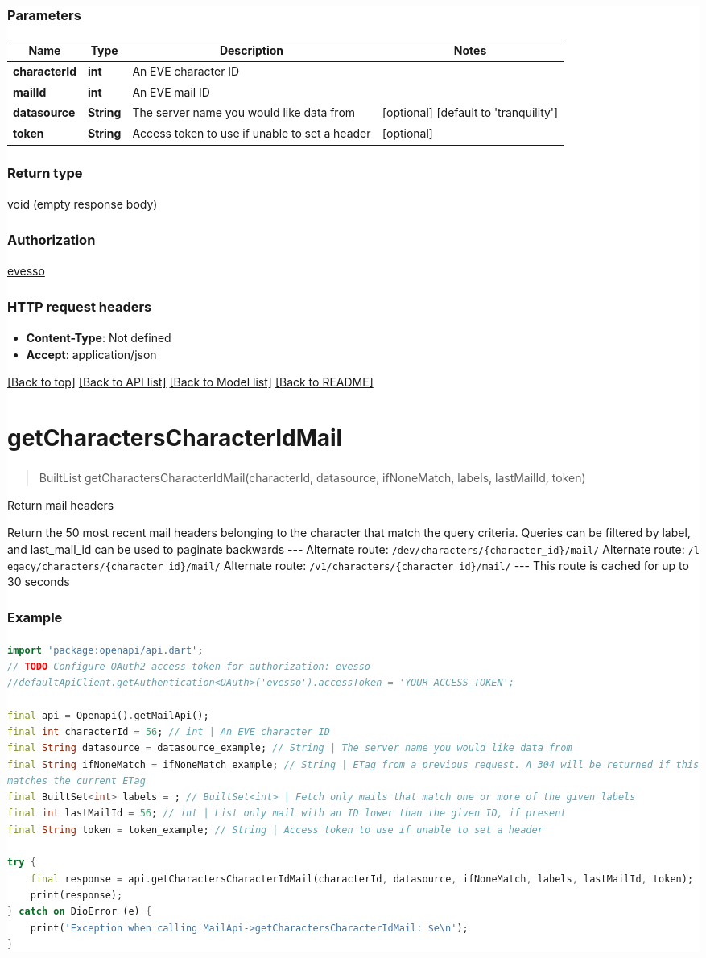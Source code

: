 ### Parameters

Name | Type | Description  | Notes
------------- | ------------- | ------------- | -------------
 **characterId** | **int**| An EVE character ID | 
 **mailId** | **int**| An EVE mail ID | 
 **datasource** | **String**| The server name you would like data from | [optional] [default to 'tranquility']
 **token** | **String**| Access token to use if unable to set a header | [optional] 

### Return type

void (empty response body)

### Authorization

[evesso](../README.md#evesso)

### HTTP request headers

 - **Content-Type**: Not defined
 - **Accept**: application/json

[[Back to top]](#) [[Back to API list]](../README.md#documentation-for-api-endpoints) [[Back to Model list]](../README.md#documentation-for-models) [[Back to README]](../README.md)

# **getCharactersCharacterIdMail**
> BuiltList<GetCharactersCharacterIdMail200Ok> getCharactersCharacterIdMail(characterId, datasource, ifNoneMatch, labels, lastMailId, token)

Return mail headers

Return the 50 most recent mail headers belonging to the character that match the query criteria. Queries can be filtered by label, and last_mail_id can be used to paginate backwards  --- Alternate route: `/dev/characters/{character_id}/mail/`  Alternate route: `/legacy/characters/{character_id}/mail/`  Alternate route: `/v1/characters/{character_id}/mail/`  --- This route is cached for up to 30 seconds

### Example
```dart
import 'package:openapi/api.dart';
// TODO Configure OAuth2 access token for authorization: evesso
//defaultApiClient.getAuthentication<OAuth>('evesso').accessToken = 'YOUR_ACCESS_TOKEN';

final api = Openapi().getMailApi();
final int characterId = 56; // int | An EVE character ID
final String datasource = datasource_example; // String | The server name you would like data from
final String ifNoneMatch = ifNoneMatch_example; // String | ETag from a previous request. A 304 will be returned if this matches the current ETag
final BuiltSet<int> labels = ; // BuiltSet<int> | Fetch only mails that match one or more of the given labels
final int lastMailId = 56; // int | List only mail with an ID lower than the given ID, if present
final String token = token_example; // String | Access token to use if unable to set a header

try {
    final response = api.getCharactersCharacterIdMail(characterId, datasource, ifNoneMatch, labels, lastMailId, token);
    print(response);
} catch on DioError (e) {
    print('Exception when calling MailApi->getCharactersCharacterIdMail: $e\n');
}
```
